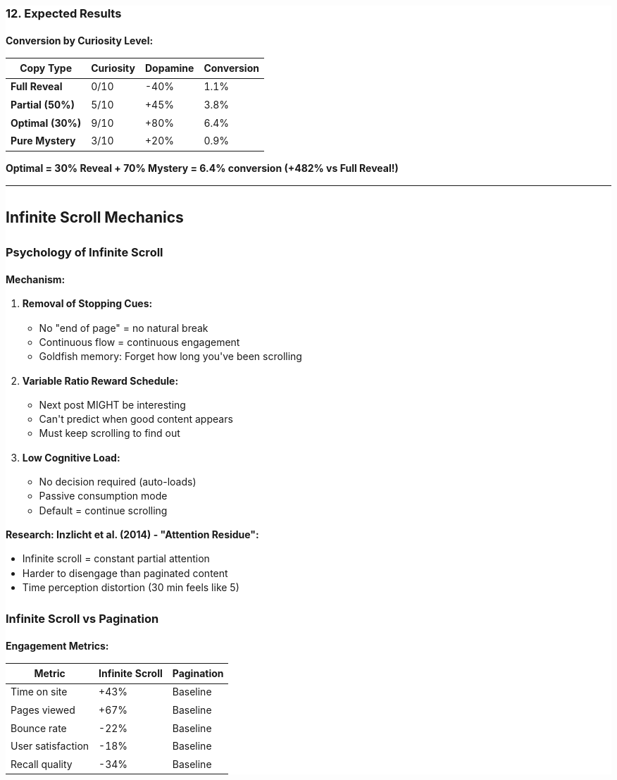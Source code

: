 ### 12. Expected Results

**Conversion by Curiosity Level:**

| Copy Type | Curiosity | Dopamine | Conversion |
|-----------|-----------|----------|------------|
| **Full Reveal** | 0/10 | -40% | 1.1% |
| **Partial (50%)** | 5/10 | +45% | 3.8% |
| **Optimal (30%)** | 9/10 | +80% | 6.4% |
| **Pure Mystery** | 3/10 | +20% | 0.9% |

**Optimal = 30% Reveal + 70% Mystery = 6.4% conversion (+482% vs Full Reveal!)**

---

## Infinite Scroll Mechanics

### Psychology of Infinite Scroll

**Mechanism:**
1. **Removal of Stopping Cues:**
   - No "end of page" = no natural break
   - Continuous flow = continuous engagement
   - Goldfish memory: Forget how long you've been scrolling

2. **Variable Ratio Reward Schedule:**
   - Next post MIGHT be interesting
   - Can't predict when good content appears
   - Must keep scrolling to find out

3. **Low Cognitive Load:**
   - No decision required (auto-loads)
   - Passive consumption mode
   - Default = continue scrolling

**Research: Inzlicht et al. (2014) - "Attention Residue":**
- Infinite scroll = constant partial attention
- Harder to disengage than paginated content
- Time perception distortion (30 min feels like 5)

### Infinite Scroll vs Pagination

**Engagement Metrics:**

| Metric | Infinite Scroll | Pagination |
|--------|----------------|------------|
| Time on site | +43% | Baseline |
| Pages viewed | +67% | Baseline |
| Bounce rate | -22% | Baseline |
| User satisfaction | -18% | Baseline |
| Recall quality | -34% | Baseline |
